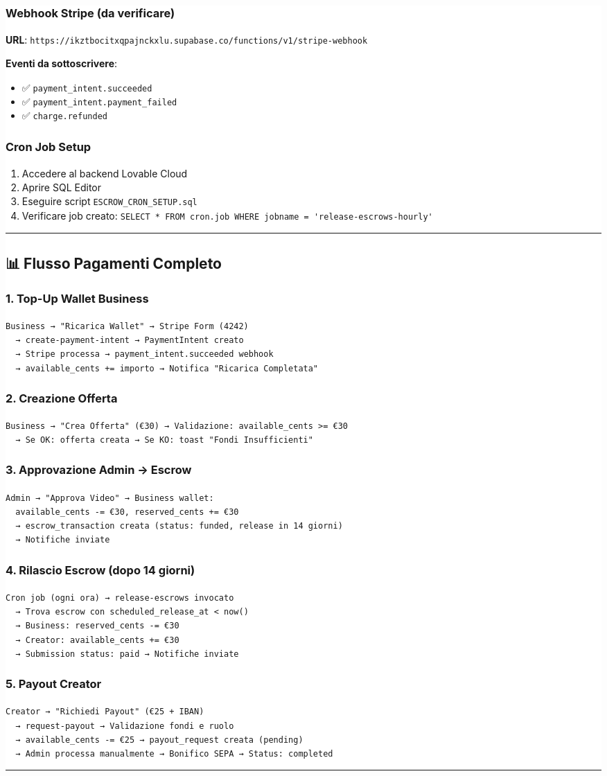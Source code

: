 ### Webhook Stripe (da verificare)
**URL**: `https://ikztbocitxqpajnckxlu.supabase.co/functions/v1/stripe-webhook`

**Eventi da sottoscrivere**:
- ✅ `payment_intent.succeeded`
- ✅ `payment_intent.payment_failed`
- ✅ `charge.refunded`

### Cron Job Setup
1. Accedere al backend Lovable Cloud
2. Aprire SQL Editor
3. Eseguire script `ESCROW_CRON_SETUP.sql`
4. Verificare job creato: `SELECT * FROM cron.job WHERE jobname = 'release-escrows-hourly'`

---

## 📊 Flusso Pagamenti Completo

### 1. Top-Up Wallet Business
```
Business → "Ricarica Wallet" → Stripe Form (4242) 
  → create-payment-intent → PaymentIntent creato 
  → Stripe processa → payment_intent.succeeded webhook 
  → available_cents += importo → Notifica "Ricarica Completata"
```

### 2. Creazione Offerta
```
Business → "Crea Offerta" (€30) → Validazione: available_cents >= €30 
  → Se OK: offerta creata → Se KO: toast "Fondi Insufficienti"
```

### 3. Approvazione Admin → Escrow
```
Admin → "Approva Video" → Business wallet: 
  available_cents -= €30, reserved_cents += €30 
  → escrow_transaction creata (status: funded, release in 14 giorni) 
  → Notifiche inviate
```

### 4. Rilascio Escrow (dopo 14 giorni)
```
Cron job (ogni ora) → release-escrows invocato 
  → Trova escrow con scheduled_release_at < now() 
  → Business: reserved_cents -= €30 
  → Creator: available_cents += €30 
  → Submission status: paid → Notifiche inviate
```

### 5. Payout Creator
```
Creator → "Richiedi Payout" (€25 + IBAN) 
  → request-payout → Validazione fondi e ruolo 
  → available_cents -= €25 → payout_request creata (pending) 
  → Admin processa manualmente → Bonifico SEPA → Status: completed
```

---